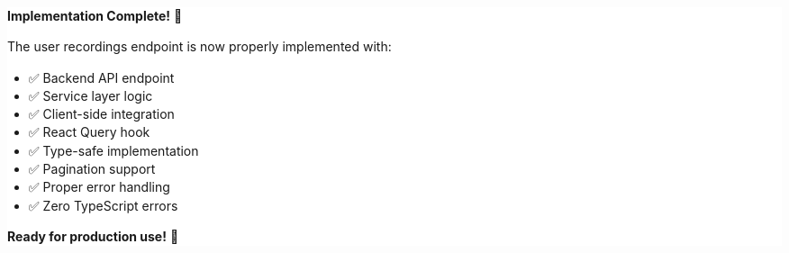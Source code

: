 
**Implementation Complete!** 🎉

The user recordings endpoint is now properly implemented with:
- ✅ Backend API endpoint
- ✅ Service layer logic
- ✅ Client-side integration
- ✅ React Query hook
- ✅ Type-safe implementation
- ✅ Pagination support
- ✅ Proper error handling
- ✅ Zero TypeScript errors

**Ready for production use!** 🚀
